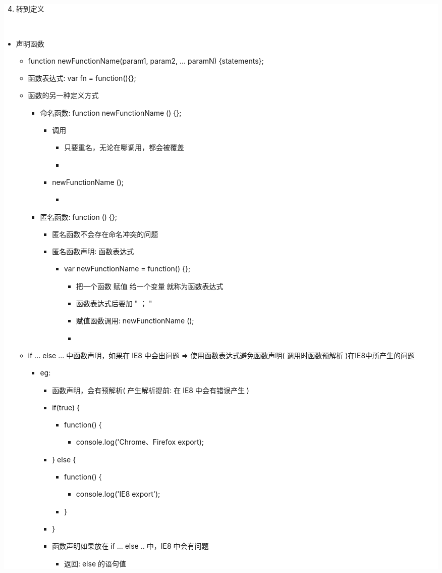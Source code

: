 4. 转到定义
 
<br/>

* 声明函数

    * function newFunctionName(param1, param2, ... paramN) {statements};

    * 函数表达式: var fn = function(){};
    
    * 函数的另一种定义方式
    
        * 命名函数: function newFunctionName () {};
        
            * 调用
            
                * 只要重名，无论在哪调用，都会被覆盖
                
                * 
            
            * newFunctionName ();
            
                * 
        
        * 匿名函数: function () {};
        
            * 匿名函数不会存在命名冲突的问题
            
            * 匿名函数声明: 函数表达式
        
                * var newFunctionName = function() {};
                
                    * 把一个函数 赋值 给一个变量 就称为函数表达式
                    
                    * 函数表达式后要加 " ； " 
                    
                    * 赋值函数调用: newFunctionName ();
                    
                    * 
                    
    * if ... else ... 中函数声明，如果在 IE8 中会出问题 => 使用函数表达式避免函数声明( 调用时函数预解析 )在IE8中所产生的问题
    
        * eg: 
        
            * 函数声明，会有预解析( 产生解析提前: 在 IE8 中会有错误产生 )
        
            * if(true) {
            
                * function() {
                
                    * console.log('Chrome、Firefox export);
                
            * } else {
            
                * function() {
                
                    * console.log('IE8 export');
                
                * }
            
            * }
            
            * 函数声明如果放在 if ... else .. 中，IE8 中会有问题

                * 返回: else 的语句值 
                